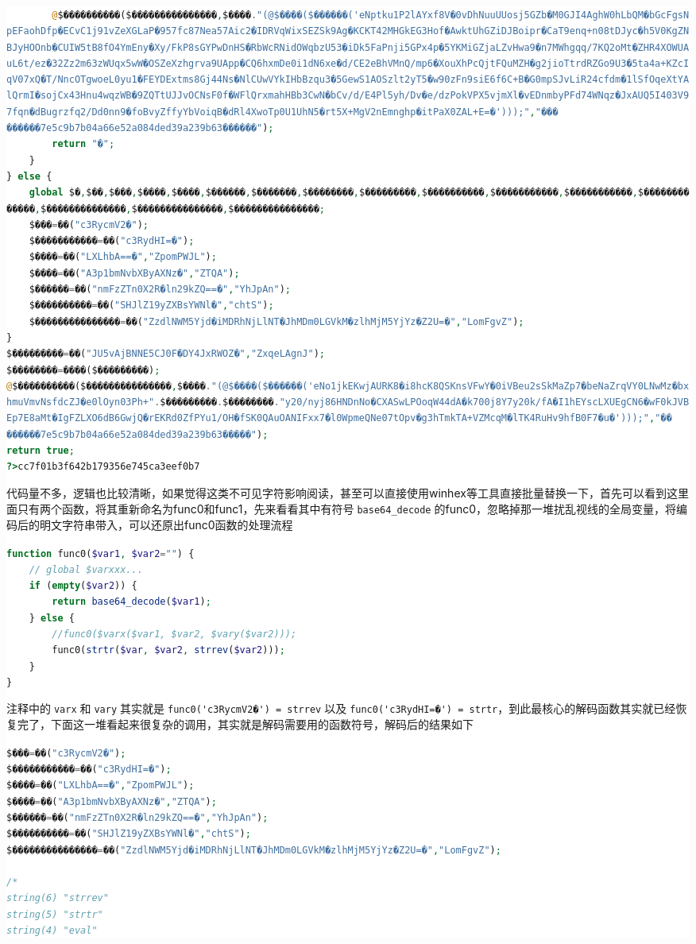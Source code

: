 ```php
		@$����������($���������������,$����."(@$����($������('eNptku1P2lAYxf8V�0vDhNuuUUosj5GZb�M0GJI4AghW0hLbQM�bGcFgsNpEFaohDfp�ECvC1j91vZeXGLaP�957fc87Nea57Aic2�IDRVqWixSEZSk9Ag�KCKT42MHGkEG3Hof�AwktUhGZiDJBoipr�CaT9enq+n08tDJyc�h5V0KgZNBJyHOOnb�CUIW5tB8fO4YmEny�Xy/FkP8sGYPwDnHS�RbWcRNidOWqbzU53�iDk5FaPnji5GPx4p�5YKMiGZjaLZvHwa9�n7MWhgqq/7KQ2oMt�ZHR4XOWUAuL6t/ez�32Zz2m63zWUqx5wW�OSZeXzhgrva9UApp�CQ6hxmDe0i1dN6xe�d/CE2eBhVMnQ/mp6�XouXhPcQjtFQuMZH�g2jioTtrdRZGo9U3�5ta4a+KZcIqV07xQ�T/NncOTgwoeL0yu1�FEYDExtms8Gj44Ns�NlCUwVYkIHbBzqu3�5GewS1AOSzlt2yT5�w90zFn9siE6f6C+B�G0mpSJvLiR24cfdm�1lSfOqeXtYAlQrmI�sojCx43Hnu4wqzWB�9ZQTtUJJvOCNsF0f�WFlQrxmahHBb3CwN�bCv/d/E4Pl5yh/Dv�e/dzPokVPX5vjmXl�vEDnmbyPFd74WNqz�JxAUQ5I403V97fqn�dBugrzfq2/Dd0nn9�foBvyZffyYbVoiqB�dRl4XwoTp0U1UhN5�rt5X+MgV2nEmnghp�itPaX0ZAL+E=�')));","���
������7e5c9b7b04a66e52a084ded39a239b63������");
		return "�";
	}
} else {
	global $�,$��,$���,$����,$����,$������,$�������,$��������,$���������,$����������,$�����������,$�����������,$�������������,$��������������,$���������������,$���������������;
	$���=��("c3RycmV2�");
	$�����������=��("c3RydHI=�");
	$����=��("LXLhbA==�","ZpomPWJL");
	$����=��("A3p1bmNvbXByAXNz�","ZTQA");
	$������=��("nmFzZTn0X2R�ln29kZQ==�","YhJpAn");
	$����������=��("SHJlZ19yZXBsYWNl�","chtS");
	$���������������=��("ZzdlNWM5Yjd�iMDRhNjLlNT�JhMDm0LGVkM�zlhMjM5YjYz�Z2U=�","LomFgvZ");
}
$���������=��("JU5vAjBNNE5CJ0F�DY4JxRWOZ�","ZxqeLAgnJ");
$��������=����($���������);
@$����������($���������������,$����."(@$����($������('eNo1jkEKwjAURK8�i8hcK8QSKnsVFwY�0iVBeu2sSkMaZp7�beNaZrqVY0LNwMz�bxhmuVmvNsfdcZJ�e0lOyn03Ph+".$���������.$��������."y20/nyj86HNDnNo�CXASwLPOoqW44dA�k700j8Y7y20k/fA�I1hEYscLXUEgCN6�wF0kJVBEp7E8aMt�IgFZLXO6dB6GwjQ�rEKRd0ZfPYu1/OH�fSK0QAuOANIFxx7�l0WpmeQNe07tOpv�g3hTmkTA+VZMcqM�lTK4RuHv9hfB0F7�u�')));","��
������7e5c9b7b04a66e52a084ded39a239b63�����");
return true;
?>cc7f01b3f642b179356e745ca3eef0b7
```

代码量不多，逻辑也比较清晰，如果觉得这类不可见字符影响阅读，甚至可以直接使用winhex等工具直接批量替换一下，首先可以看到这里面只有两个函数，将其重新命名为func0和func1，先来看看其中有符号 `base64_decode` 的func0，忽略掉那一堆扰乱视线的全局变量，将编码后的明文字符串带入，可以还原出func0函数的处理流程

```php
function func0($var1, $var2="") {
	// global $varxxx...
	if (empty($var2)) {
		return base64_decode($var1);	
	} else {
		//func0($varx($var1, $var2, $vary($var2)));
		func0(strtr($var, $var2, strrev($var2)));
	}
}
```

注释中的 `varx` 和 `vary` 其实就是 `func0('c3RycmV2�') = strrev` 以及 `func0('c3RydHI=�') = strtr`，到此最核心的解码函数其实就已经恢复完了，下面这一堆看起来很复杂的调用，其实就是解码需要用的函数符号，解码后的结果如下

```php
$���=��("c3RycmV2�");
$�����������=��("c3RydHI=�");
$����=��("LXLhbA==�","ZpomPWJL");
$����=��("A3p1bmNvbXByAXNz�","ZTQA");
$������=��("nmFzZTn0X2R�ln29kZQ==�","YhJpAn");
$����������=��("SHJlZ19yZXBsYWNl�","chtS");
$���������������=��("ZzdlNWM5Yjd�iMDRhNjLlNT�JhMDm0LGVkM�zlhMjM5YjYz�Z2U=�","LomFgvZ");

/*
string(6) "strrev"
string(5) "strtr"
string(4) "eval"
```